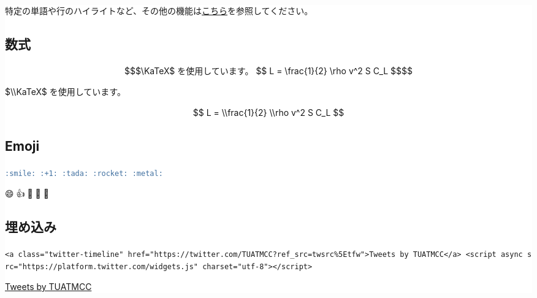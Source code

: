 特定の単語や行のハイライトなど、その他の機能は[こちら](https://rehype-pretty-code.netlify.app/)を参照してください。

## 数式

```math
$\KaTeX$ を使用しています。

$$
L = \frac{1}{2} \rho v^2 S C_L
$$
```

$\\KaTeX$ を使用しています。

$$
L = \\frac{1}{2} \\rho v^2 S C_L
$$

## Emoji

```markdown
:smile: :+1: :tada: :rocket: :metal:
```

:smile: :+1: :tada: :rocket: :metal:

## 埋め込み

```markdon
<a class="twitter-timeline" href="https://twitter.com/TUATMCC?ref_src=twsrc%5Etfw">Tweets by TUATMCC</a> <script async src="https://platform.twitter.com/widgets.js" charset="utf-8"></script>
```

<a class="twitter-timeline" href="https://twitter.com/TUATMCC?ref_src=twsrc%5Etfw">Tweets by TUATMCC</a> <script async src="https://platform.twitter.com/widgets.js" charset="utf-8"></script>
